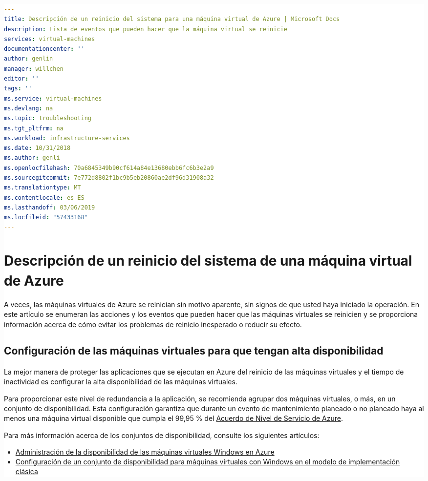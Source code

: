 ```yaml
---
title: Descripción de un reinicio del sistema para una máquina virtual de Azure | Microsoft Docs
description: Lista de eventos que pueden hacer que la máquina virtual se reinicie
services: virtual-machines
documentationcenter: ''
author: genlin
manager: willchen
editor: ''
tags: ''
ms.service: virtual-machines
ms.devlang: na
ms.topic: troubleshooting
ms.tgt_pltfrm: na
ms.workload: infrastructure-services
ms.date: 10/31/2018
ms.author: genli
ms.openlocfilehash: 70a6845349b90cf614a84e13680ebb6fc6b3e2a9
ms.sourcegitcommit: 7e772d8802f1bc9b5eb20860ae2df96d31908a32
ms.translationtype: MT
ms.contentlocale: es-ES
ms.lasthandoff: 03/06/2019
ms.locfileid: "57433168"
---
```

# <a name="understand-a-system-reboot-for-azure-vm"></a>Descripción de un reinicio del sistema de una máquina virtual de Azure

A veces, las máquinas virtuales de Azure se reinician sin motivo aparente, sin signos de que usted haya iniciado la operación. En este artículo se enumeran las acciones y los eventos que pueden hacer que las máquinas virtuales se reinicien y se proporciona información acerca de cómo evitar los problemas de reinicio inesperado o reducir su efecto.

## <a name="configure-the-vms-for-high-availability"></a>Configuración de las máquinas virtuales para que tengan alta disponibilidad

La mejor manera de proteger las aplicaciones que se ejecutan en Azure del reinicio de las máquinas virtuales y el tiempo de inactividad es configurar la alta disponibilidad de las máquinas virtuales.

Para proporcionar este nivel de redundancia a la aplicación, se recomienda agrupar dos máquinas virtuales, o más, en un conjunto de disponibilidad. Esta configuración garantiza que durante un evento de mantenimiento planeado o no planeado haya al menos una máquina virtual disponible que cumpla el 99,95 % del [Acuerdo de Nivel de Servicio de Azure](https://azure.microsoft.com/support/legal/sla/virtual-machines/v1_5/).

Para más información acerca de los conjuntos de disponibilidad, consulte los siguientes artículos:

- [Administración de la disponibilidad de las máquinas virtuales Windows en Azure](../windows/manage-availability.md)
- [Configuración de un conjunto de disponibilidad para máquinas virtuales con Windows en el modelo de implementación clásica](../windows/classic/configure-availability.md)
